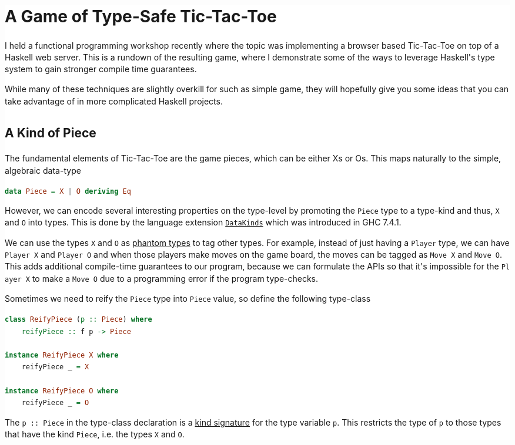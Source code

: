 # A Game of Type-Safe Tic-Tac-Toe

I held a functional programming workshop recently where the topic was
implementing a browser based Tic-Tac-Toe on top of a Haskell web server. This is
a rundown of the resulting game, where I demonstrate some of the ways to
leverage Haskell's type system to gain stronger compile time guarantees.

While many of these techniques are slightly overkill for such as simple game,
they will hopefully give you some ideas that you can take advantage of in
more complicated Haskell projects.


## A Kind of Piece

The fundamental elements of Tic-Tac-Toe are the game pieces, which can be either
Xs or Os. This maps naturally to the simple, algebraic data-type

```haskell
data Piece = X | O deriving Eq
```


However, we can encode several interesting properties on the type-level by
promoting the `Piece` type to a type-kind and thus, `X` and `O` into types. This
is done by the language extension [`DataKinds`](http://www.haskell.org/ghc/docs/7.4.1/html/users_guide/kind-polymorphism-and-promotion.html#promotion) which was
introduced in GHC 7.4.1.

We can use the types `X` and `O` as [phantom types](http://www.haskell.org/haskellwiki/Phantom_type)
to tag other types. For example, instead of just having a `Player` type, we can
have `Player X` and `Player O` and when those players make moves on the game
board, the moves can be tagged as `Move X` and `Move O`. This adds additional
compile-time guarantees to our program, because we can formulate the APIs so
that it's impossible for the `Player X` to make a `Move O` due to a programming
error if the program type-checks.

Sometimes we need to reify the `Piece` type into `Piece` value, so define the
following type-class

```haskell
class ReifyPiece (p :: Piece) where
    reifyPiece :: f p -> Piece

instance ReifyPiece X where
    reifyPiece _ = X

instance ReifyPiece O where
    reifyPiece _ = O
```

The `p :: Piece` in the type-class declaration is a [kind signature](http://www.haskell.org/ghc/docs/latest/html/users_guide/other-type-extensions.html#kinding) for the
type variable `p`. This restricts the type of `p` to those types that have the
kind `Piece`, i.e. the types `X` and `O`.
